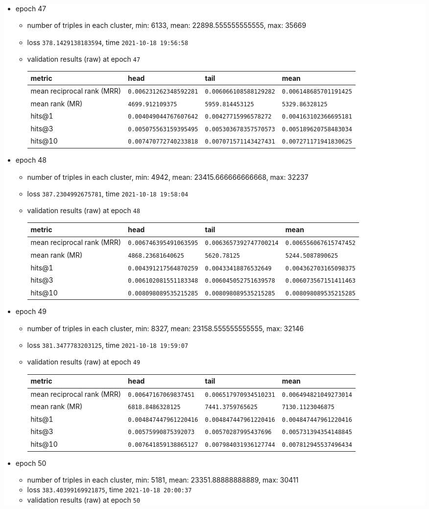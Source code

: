 * epoch 47
	 * number of triples in each cluster, min: 6133, mean: 22898.555555555555, max: 35669
	 * loss `378.1429138183594`, time `2021-10-18 19:56:58`  
	 * validation results (raw)  at epoch `47`
   
		|  metric  |  head  |  tail  |  mean  |  
		|  ----  |  ----  |  ----  |  ----  |  
		|  mean reciprocal rank (MRR)  |  `0.006231262348592281`  |  `0.006066108588129282`  |  `0.006148685701191425`  |  
		|  mean rank (MR)  |  `4699.912109375`  |  `5959.814453125`  |  `5329.86328125`  |  
		|  hits@1  |  `0.004049044767607642`  |  `0.00427715996578272`  |  `0.004163102366695181`  |  
		|  hits@3  |  `0.005075563159395495`  |  `0.005303678357570573`  |  `0.005189620758483034`  |  
		|  hits@10  |  `0.007470772740233818`  |  `0.007071571143427431`  |  `0.007271171941830625`  |  
   
* epoch 48
	 * number of triples in each cluster, min: 4942, mean: 23415.666666666668, max: 32237
	 * loss `387.2304992675781`, time `2021-10-18 19:58:04`  
	 * validation results (raw)  at epoch `48`
   
		|  metric  |  head  |  tail  |  mean  |  
		|  ----  |  ----  |  ----  |  ----  |  
		|  mean reciprocal rank (MRR)  |  `0.006746395491063595`  |  `0.0063657392747700214`  |  `0.006556067615747452`  |  
		|  mean rank (MR)  |  `4868.23681640625`  |  `5620.78125`  |  `5244.5087890625`  |  
		|  hits@1  |  `0.004391217564870259`  |  `0.00433418876532649`  |  `0.004362703165098375`  |  
		|  hits@3  |  `0.006102081551183348`  |  `0.006045052751639578`  |  `0.006073567151411463`  |  
		|  hits@10  |  `0.008098089535215285`  |  `0.008098089535215285`  |  `0.008098089535215285`  |  
   
* epoch 49
	 * number of triples in each cluster, min: 8327, mean: 23158.555555555555, max: 32146
	 * loss `381.3477783203125`, time `2021-10-18 19:59:07`  
	 * validation results (raw)  at epoch `49`
   
		|  metric  |  head  |  tail  |  mean  |  
		|  ----  |  ----  |  ----  |  ----  |  
		|  mean reciprocal rank (MRR)  |  `0.00647167069837451`  |  `0.006517970934510231`  |  `0.006494821049273014`  |  
		|  mean rank (MR)  |  `6818.8486328125`  |  `7441.3759765625`  |  `7130.1123046875`  |  
		|  hits@1  |  `0.004847447961220416`  |  `0.004847447961220416`  |  `0.004847447961220416`  |  
		|  hits@3  |  `0.00575990875392073`  |  `0.00570287995437696`  |  `0.005731394354148845`  |  
		|  hits@10  |  `0.007641859138865127`  |  `0.007984031936127744`  |  `0.007812945537496434`  |  
   
* epoch 50
	 * number of triples in each cluster, min: 5181, mean: 23351.88888888889, max: 30411
	 * loss `383.40399169921875`, time `2021-10-18 20:00:37`  
	 * validation results (raw)  at epoch `50`
   